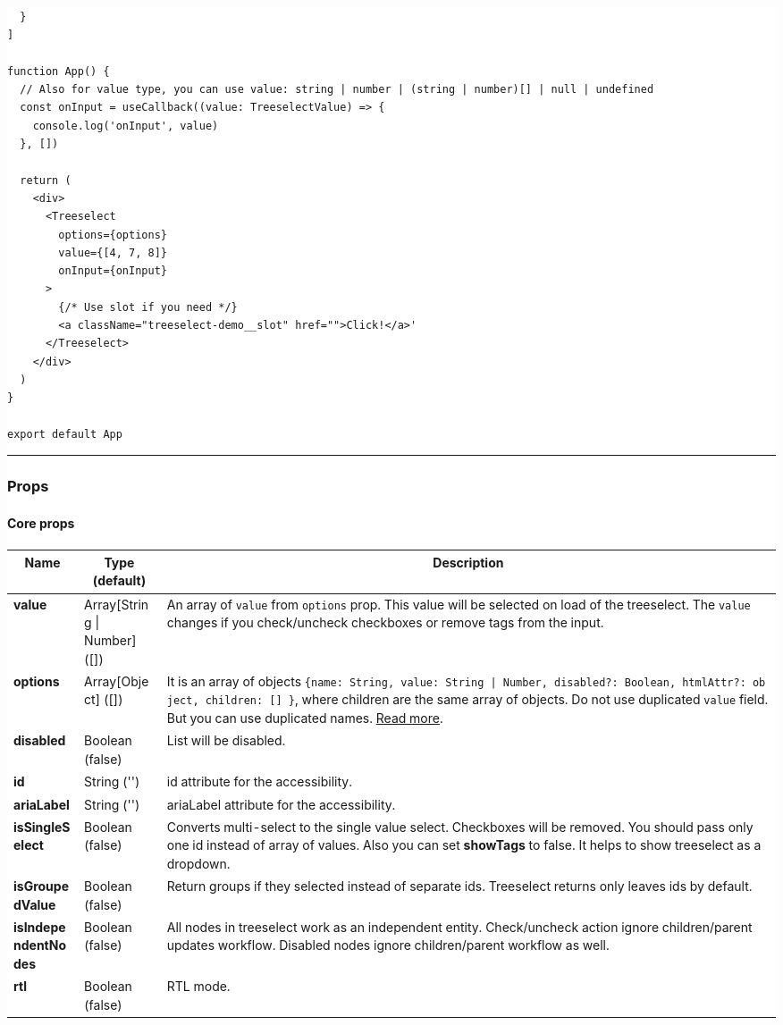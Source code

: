 ```
  }
]

function App() {
  // Also for value type, you can use value: string | number | (string | number)[] | null | undefined
  const onInput = useCallback((value: TreeselectValue) => {
    console.log('onInput', value)
  }, [])

  return (
    <div>
      <Treeselect
        options={options}
        value={[4, 7, 8]}
        onInput={onInput}
      >
        {/* Use slot if you need */}
        <a className="treeselect-demo__slot" href="">Click!</a>'
      </Treeselect>
    </div>
  )
}

export default App
```
---

### Props

#### Core props
Name  | Type (default) | Description
------------- | ------------- | -------------
**value**  | Array[String \| Number] ([]) | An array of `value` from `options` prop. This value will be selected on load of the treeselect. The `value` changes if you check/uncheck checkboxes or remove tags from the input.
**options**  | Array[Object] ([]) | It is an array of objects ```{name: String, value: String \| Number, disabled?: Boolean, htmlAttr?: object, children: [] }```, where children are the same array of objects. Do not use duplicated `value` field. But you can use duplicated names. [Read more](#option-description).
**disabled** | Boolean (false) | List will be disabled.
**id** | String ('') | id attribute for the accessibility.
**ariaLabel** | String ('') | ariaLabel attribute for the accessibility.
**isSingleSelect** | Boolean (false) | Converts multi-select to the single value select. Checkboxes will be removed. You should pass only one id instead of array of values. Also you can set **showTags** to false. It helps to show treeselect as a dropdown.
**isGroupedValue** | Boolean (false) | Return groups if they selected instead of separate ids. Treeselect returns only leaves ids by default.
**isIndependentNodes** | Boolean (false) | All nodes in treeselect work as an independent entity. Check/uncheck action ignore children/parent updates workflow. Disabled nodes ignore children/parent workflow as well.
**rtl** | Boolean (false) | RTL mode.
